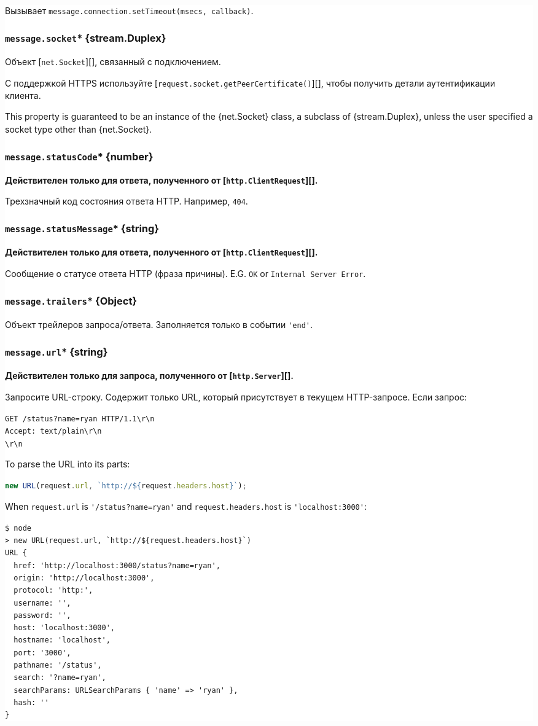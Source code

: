Вызывает `message.connection.setTimeout(msecs, callback)`.

### `message.socket`* {stream.Duplex}

Объект [`net.Socket`][], связанный с подключением.

С поддержкой HTTPS используйте [`request.socket.getPeerCertificate()`][], чтобы получить детали аутентификации клиента.

This property is guaranteed to be an instance of the {net.Socket} class, a subclass of {stream.Duplex}, unless the user specified a socket type other than {net.Socket}.

### `message.statusCode`* {number}

**Действителен только для ответа, полученного от [`http.ClientRequest`][].**

Трехзначный код состояния ответа HTTP. Например, `404`.

### `message.statusMessage`* {string}

**Действителен только для ответа, полученного от [`http.ClientRequest`][].**

Сообщение о статусе ответа HTTP (фраза причины). E.G. `OK` or `Internal Server
Error`.

### `message.trailers`* {Object}

Объект трейлеров запроса/ответа. Заполняется только в событии `'end'`.

### `message.url`* {string}

**Действителен только для запроса, полученного от [`http.Server`][].**

Запросите URL-строку. Содержит только URL, который присутствует в текущем HTTP-запросе. Если запрос:

```txt
GET /status?name=ryan HTTP/1.1\r\n
Accept: text/plain\r\n
\r\n
```

To parse the URL into its parts:

```js
new URL(request.url, `http://${request.headers.host}`);
```

When `request.url` is `'/status?name=ryan'` and `request.headers.host` is `'localhost:3000'`:

```console
$ node
> new URL(request.url, `http://${request.headers.host}`)
URL {
  href: 'http://localhost:3000/status?name=ryan',
  origin: 'http://localhost:3000',
  protocol: 'http:',
  username: '',
  password: '',
  host: 'localhost:3000',
  hostname: 'localhost',
  port: '3000',
  pathname: '/status',
  search: '?name=ryan',
  searchParams: URLSearchParams { 'name' => 'ryan' },
  hash: ''
}
```
